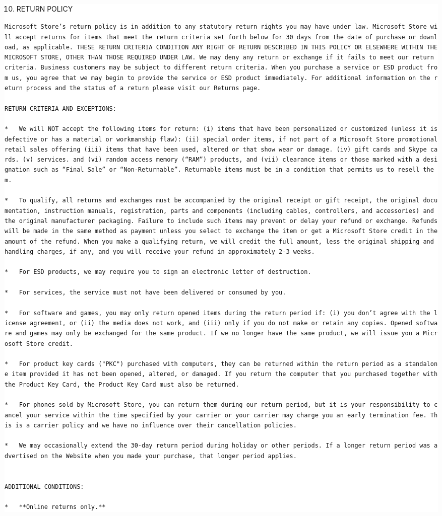 10.  RETURN POLICY
    
    Microsoft Store’s return policy is in addition to any statutory return rights you may have under law. Microsoft Store will accept returns for items that meet the return criteria set forth below for 30 days from the date of purchase or download, as applicable. THESE RETURN CRITERIA CONDITION ANY RIGHT OF RETURN DESCRIBED IN THIS POLICY OR ELSEWHERE WITHIN THE MICROSOFT STORE, OTHER THAN THOSE REQUIRED UNDER LAW. We may deny any return or exchange if it fails to meet our return criteria. Business customers may be subject to different return criteria. When you purchase a service or ESD product from us, you agree that we may begin to provide the service or ESD product immediately. For additional information on the return process and the status of a return please visit our Returns page.
    
    RETURN CRITERIA AND EXCEPTIONS:
    
    *   We will NOT accept the following items for return: (i) items that have been personalized or customized (unless it is defective or has a material or workmanship flaw): (ii) special order items, if not part of a Microsoft Store promotional retail sales offering (iii) items that have been used, altered or that show wear or damage. (iv) gift cards and Skype cards. (v) services. and (vi) random access memory (“RAM”) products, and (vii) clearance items or those marked with a designation such as “Final Sale” or “Non-Returnable”. Returnable items must be in a condition that permits us to resell them.
        
    *   To qualify, all returns and exchanges must be accompanied by the original receipt or gift receipt, the original documentation, instruction manuals, registration, parts and components (including cables, controllers, and accessories) and the original manufacturer packaging. Failure to include such items may prevent or delay your refund or exchange. Refunds will be made in the same method as payment unless you select to exchange the item or get a Microsoft Store credit in the amount of the refund. When you make a qualifying return, we will credit the full amount, less the original shipping and handling charges, if any, and you will receive your refund in approximately 2-3 weeks.
        
    *   For ESD products, we may require you to sign an electronic letter of destruction.
        
    *   For services, the service must not have been delivered or consumed by you.
        
    *   For software and games, you may only return opened items during the return period if: (i) you don’t agree with the license agreement, or (ii) the media does not work, and (iii) only if you do not make or retain any copies. Opened software and games may only be exchanged for the same product. If we no longer have the same product, we will issue you a Microsoft Store credit.
        
    *   For product key cards ("PKC") purchased with computers, they can be returned within the return period as a standalone item provided it has not been opened, altered, or damaged. If you return the computer that you purchased together with the Product Key Card, the Product Key Card must also be returned.
        
    *   For phones sold by Microsoft Store, you can return them during our return period, but it is your responsibility to cancel your service within the time specified by your carrier or your carrier may charge you an early termination fee. This is a carrier policy and we have no influence over their cancellation policies.
        
    *   We may occasionally extend the 30-day return period during holiday or other periods. If a longer return period was advertised on the Website when you made your purchase, that longer period applies.
        
    
    ADDITIONAL CONDITIONS:
    
    *   **Online returns only.**
        